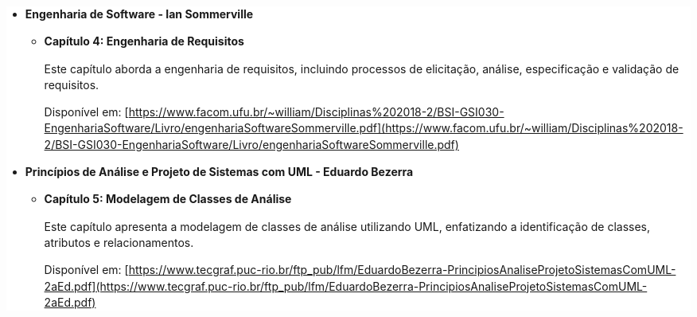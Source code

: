 - **Engenharia de Software - Ian Sommerville**

  - **Capítulo 4: Engenharia de Requisitos**

    Este capítulo aborda a engenharia de requisitos, incluindo processos de elicitação, análise, especificação e validação de requisitos.

    Disponível em: [https://www.facom.ufu.br/~william/Disciplinas%202018-2/BSI-GSI030-EngenhariaSoftware/Livro/engenhariaSoftwareSommerville.pdf](https://www.facom.ufu.br/~william/Disciplinas%202018-2/BSI-GSI030-EngenhariaSoftware/Livro/engenhariaSoftwareSommerville.pdf)

- **Princípios de Análise e Projeto de Sistemas com UML - Eduardo Bezerra**

  - **Capítulo 5: Modelagem de Classes de Análise**

    Este capítulo apresenta a modelagem de classes de análise utilizando UML, enfatizando a identificação de classes, atributos e relacionamentos.

    Disponível em: [https://www.tecgraf.puc-rio.br/ftp_pub/lfm/EduardoBezerra-PrincipiosAnaliseProjetoSistemasComUML-2aEd.pdf](https://www.tecgraf.puc-rio.br/ftp_pub/lfm/EduardoBezerra-PrincipiosAnaliseProjetoSistemasComUML-2aEd.pdf)
